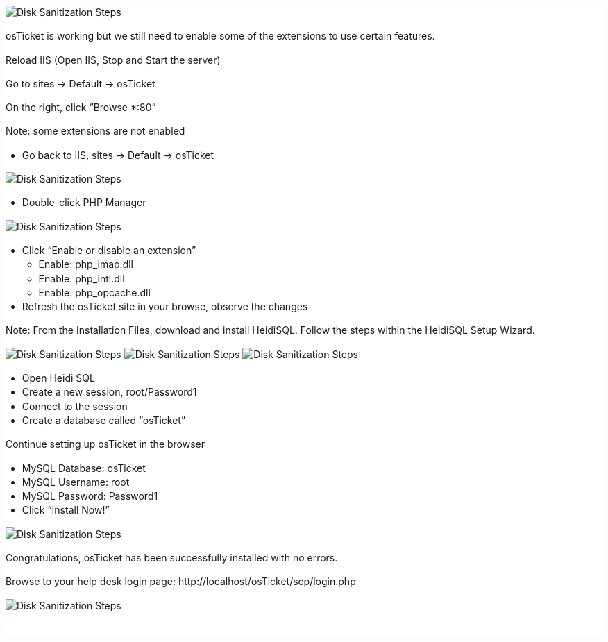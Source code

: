 <p>
<img src="https://i.imgur.com/VR7RLGA.png" height="80%" width="80%" alt="Disk Sanitization Steps"/>
</p>
<p>
osTicket is working but we still need to enable some of the extensions to use certain features.

Reload IIS (Open IIS, Stop and Start the server)

Go to sites -> Default -> osTicket

On the right, click “Browse *:80”

Note: some extensions are not enabled
  - Go back to IIS, sites -> Default -> osTicket

<img src="https://i.imgur.com/suUCwRA.png" height="80%" width="80%" alt="Disk Sanitization Steps"/>
    
  - Double-click PHP Manager

<img src="https://i.imgur.com/qnDtfP1.png" height="80%" width="80%" alt="Disk Sanitization Steps"/>
    
  - Click “Enable or disable an extension”
    -  Enable: php_imap.dll
    - Enable: php_intl.dll
    - Enable: php_opcache.dll
  - Refresh the osTicket site in your browse, observe the changes

Note: From the Installation Files, download and install HeidiSQL. Follow the steps within the HeidiSQL Setup Wizard. 

<img src="https://i.imgur.com/20nCdVX.png" height="80%" width="80%" alt="Disk Sanitization Steps"/>


<img src="https://i.imgur.com/y1YywNb.png" height="80%" width="80%" alt="Disk Sanitization Steps"/>


<img src="https://i.imgur.com/5alsYiT.png" height="80%" width="80%" alt="Disk Sanitization Steps"/>

 - Open Heidi SQL
  - Create a new session, root/Password1
  - Connect to the session
  - Create a database called “osTicket”

Continue setting up osTicket in the browser

  - MySQL Database: osTicket
  - MySQL Username: root
  - MySQL Password: Password1
  - Click “Install Now!”

<img src="https://i.imgur.com/6OUkP0e.png" height="80%" width="80%" alt="Disk Sanitization Steps"/>

Congratulations, osTicket has been successfully installed with no errors. 

Browse to your help desk login page: http://localhost/osTicket/scp/login.php

<img src="https://i.imgur.com/O0KNLEM.png" height="80%" width="80%" alt="Disk Sanitization Steps"/>


</p>
<br />
